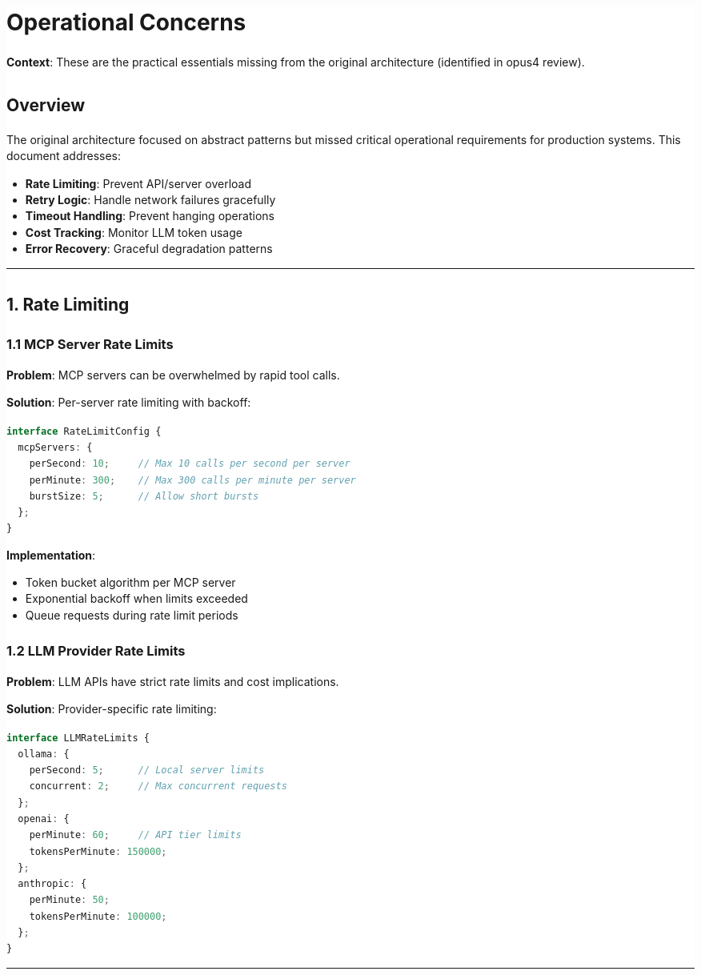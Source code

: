 # Operational Concerns

**Context**: These are the practical essentials missing from the original architecture (identified in opus4 review).

## Overview

The original architecture focused on abstract patterns but missed critical operational requirements for production systems. This document addresses:

- **Rate Limiting**: Prevent API/server overload
- **Retry Logic**: Handle network failures gracefully  
- **Timeout Handling**: Prevent hanging operations
- **Cost Tracking**: Monitor LLM token usage
- **Error Recovery**: Graceful degradation patterns

---

## 1. Rate Limiting

### 1.1 MCP Server Rate Limits

**Problem**: MCP servers can be overwhelmed by rapid tool calls.

**Solution**: Per-server rate limiting with backoff:

```typescript
interface RateLimitConfig {
  mcpServers: {
    perSecond: 10;     // Max 10 calls per second per server
    perMinute: 300;    // Max 300 calls per minute per server
    burstSize: 5;      // Allow short bursts
  };
}
```

**Implementation**:
- Token bucket algorithm per MCP server
- Exponential backoff when limits exceeded
- Queue requests during rate limit periods

### 1.2 LLM Provider Rate Limits

**Problem**: LLM APIs have strict rate limits and cost implications.

**Solution**: Provider-specific rate limiting:

```typescript
interface LLMRateLimits {
  ollama: {
    perSecond: 5;      // Local server limits
    concurrent: 2;     // Max concurrent requests
  };
  openai: {
    perMinute: 60;     // API tier limits
    tokensPerMinute: 150000;
  };
  anthropic: {
    perMinute: 50;
    tokensPerMinute: 100000;
  };
}
```

---